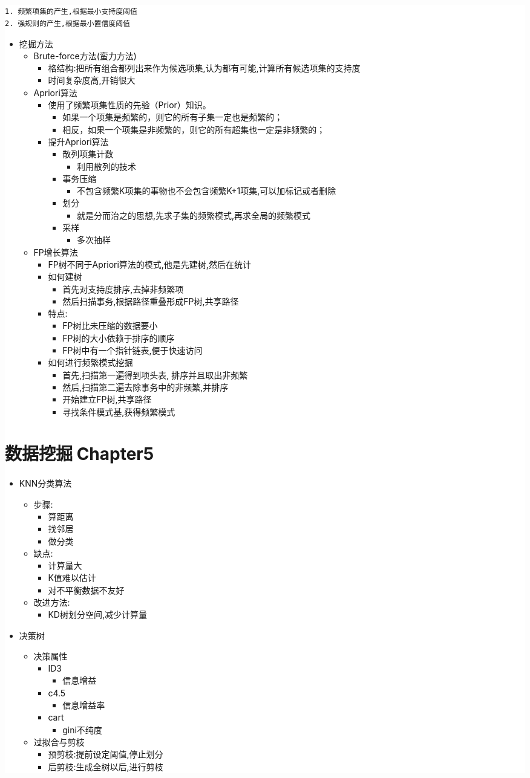     1. 频繁项集的产生,根据最小支持度阈值
    2. 强规则的产生,根据最小置信度阈值
  - 挖掘方法
    - Brute-force方法(蛮力方法)
      - 格结构:把所有组合都列出来作为候选项集,认为都有可能,计算所有候选项集的支持度
      - 时间复杂度高,开销很大
    - Apriori算法 
      - 使用了频繁项集性质的先验（Prior）知识。
        - 如果一个项集是频繁的，则它的所有子集一定也是频繁的；
        - 相反，如果一个项集是非频繁的，则它的所有超集也一定是非频繁的；
      - 提升Apriori算法
        - 散列项集计数
          - 利用散列的技术
        - 事务压缩
          - 不包含频繁K项集的事物也不会包含频繁K+1项集,可以加标记或者删除
        - 划分
          - 就是分而治之的思想,先求子集的频繁模式,再求全局的频繁模式
        - 采样
          - 多次抽样
    - FP增长算法
      - FP树不同于Apriori算法的模式,他是先建树,然后在统计
      - 如何建树
        - 首先对支持度排序,去掉非频繁项
        - 然后扫描事务,根据路径重叠形成FP树,共享路径
      - 特点:
        - FP树比未压缩的数据要小
        - FP树的大小依赖于排序的顺序
        - FP树中有一个指针链表,便于快速访问
      - 如何进行频繁模式挖掘
        - 首先,扫描第一遍得到项头表, 排序并且取出非频繁
        - 然后,扫描第二遍去除事务中的非频繁,并排序
        - 开始建立FP树,共享路径
        - 寻找条件模式基,获得频繁模式 

# 数据挖掘 Chapter5
- KNN分类算法

  - 步骤:
    - 算距离
    - 找邻居
    - 做分类
  - 缺点:
    - 计算量大
    - K值难以估计
    - 对不平衡数据不友好
  - 改进方法:
    - KD树划分空间,减少计算量

- 决策树

  - 决策属性
    - ID3
      - 信息增益
    - c4.5
      - 信息增益率
    - cart
      - gini不纯度
  - 过拟合与剪枝
    - 预剪枝:提前设定阈值,停止划分
    - 后剪枝:生成全树以后,进行剪枝
